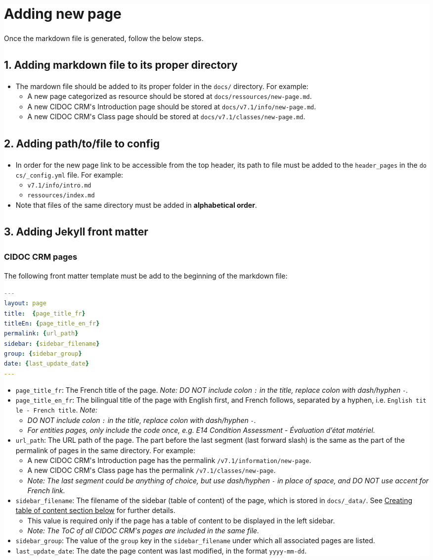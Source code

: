 # Adding new page

Once the markdown file is generated, follow the below steps.

## 1. Adding markdown file to its proper directory

- The mardown file should be added to its proper folder in the `docs/` directory. For example:
	- A new page categorized as resource should be stored at `docs/ressources/new-page.md`.
	- A new CIDOC CRM's Introduction page should be stored at `docs/v7.1/info/new-page.md`.
	- A new CIDOC CRM's Class page should be stored at `docs/v7.1/classes/new-page.md`.

## 2. Adding path/to/file to config

- In order for the new page link to be accessible from the top header, its path to file must be added to the `header_pages` in the `docs/_config.yml` file. For example:
	- `v7.1/info/intro.md`
  - `ressources/index.md`
- Note that files of the same directory must be added in **alphabetical order**.

## 3. Adding Jekyll front matter

### CIDOC CRM pages

The following front matter template must be add to the beginning of the markdown file:

```yaml
---
layout: page
title:  {page_title_fr}
titleEn: {page_title_en_fr}
permalink: {url_path}
sidebar: {sidebar_filename}
group: {sidebar_group}
date: {last_update_date}
---
```

- `page_title_fr`: The French title of the page. *Note: DO NOT include colon `:` in the title, replace colon with dash/hyphen `-`.*
- `page_title_en_fr`: The bilingual title of the page with English first, and French follows, separated by a hyphen, i.e. `English title - French title`. *Note:*
	- *DO NOT include colon `:` in the title, replace colon with dash/hyphen `-`.*
	- *For entities pages, only include the code once, e.g. E14 Condition Assessment - Évaluation d’état matériel.*
- `url_path`: The URL path of the page. The part before the last segment (last forward slash) is the same as the part of the permalink of pages in the same directory. For example:
	- A new CIDOC CRM's Introduction page has the permalink `/v7.1/information/new-page`.
	- A new CIDOC CRM's Class page has the permalink `/v7.1/classes/new-page`.
	- *Note: The last segment could be anything of choice, but use dash/hyphen `-` in place of space, and DO NOT use accent for French link.*
- `sidebar_filename`: The filename of the sidebar (table of content) of the page, which is stored in `docs/_data/`. See [Creating table of content section below](#4-creating-table-of-content) for further details. 
	- This value is required only if the page has a table of content to be displayed in the left sidebar.
	- *Note: The ToC of all CIDOC CRM's pages are included in the same file.*
- `sidebar_group`: The value of the `group` key in the `sidebar_filename` under which all associated pages are listed. 
- `last_update_date`: The date the page content was last modified, in the format `yyyy-mm-dd`.
